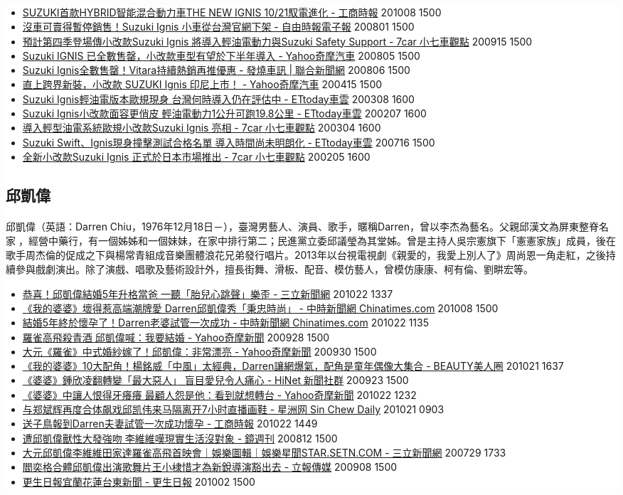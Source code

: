 - [SUZUKI首款HYBRID智能混合動力車THE NEW IGNIS 10/21馭電進化 - 工商時報](https://ctee.com.tw/uncategorized/348847.html "SUZUKI首款HYBRID智能混合動力車THE NEW IGNIS 10/21馭電進化 - 工商時報") 201008 1500
- [沒車可賣得暫停銷售！Suzuki Ignis 小車從台灣官網下架 - 自由時報電子報](https://auto.ltn.com.tw/news/15827/2 "沒車可賣得暫停銷售！Suzuki Ignis 小車從台灣官網下架 - 自由時報電子報") 200801 1500
- [預計第四季登場傳小改款Suzuki Ignis 將導入輕油電動力與Suzuki Safety Support - 7car 小七車觀點](https://www.7car.tw/articles/read/69245 "預計第四季登場傳小改款Suzuki Ignis 將導入輕油電動力與Suzuki Safety Support - 7car 小七車觀點") 200915 1500
- [Suzuki IGNIS 已全數售罄，小改款車型有望於下半年導入 - Yahoo奇摩汽車](https://autos.yahoo.com.tw/news/suzuki-ignis-%E5%B7%B2%E5%85%A8%E6%95%B8%E5%94%AE%E7%BD%84-%E5%B0%8F%E6%94%B9%E6%AC%BE%E8%BB%8A%E5%9E%8B%E8%88%87-swift-085049271.html "Suzuki IGNIS 已全數售罄，小改款車型有望於下半年導入 - Yahoo奇摩汽車") 200805 1500
- [Suzuki Ignis全數售罄！Vitara持續熱銷再推優惠 - 發燒車訊 | 聯合新聞網](https://autos.udn.com/autos/story/7825/4760539 "Suzuki Ignis全數售罄！Vitara持續熱銷再推優惠 - 發燒車訊 | 聯合新聞網") 200806 1500
- [直上跨界新裝，小改款 SUZUKI Ignis 印尼上市！ - Yahoo奇摩汽車](https://autos.yahoo.com.tw/news/%E7%9B%B4%E4%B8%8A%E8%B7%A8%E7%95%8C%E6%96%B0%E8%A3%9D-%E5%B0%8F%E6%94%B9%E6%AC%BE-suzuki-ignis-%E5%8D%B0%E5%B0%BC%E4%B8%8A%E5%B8%82-151446501.html "直上跨界新裝，小改款 SUZUKI Ignis 印尼上市！ - Yahoo奇摩汽車") 200415 1500
- [Suzuki Ignis輕油電版本歐規現身 台灣何時導入仍在評估中 - ETtoday車雲](https://speed.ettoday.net/news/1661753 "Suzuki Ignis輕油電版本歐規現身 台灣何時導入仍在評估中 - ETtoday車雲") 200308 1600
- [Suzuki Ignis小改款面容更俏皮 輕油電動力1公升可跑19.8公里 - ETtoday車雲](https://speed.ettoday.net/news/1638759 "Suzuki Ignis小改款面容更俏皮 輕油電動力1公升可跑19.8公里 - ETtoday車雲") 200207 1600
- [導入輕型油電系統歐規小改款Suzuki Ignis 亮相 - 7car 小七車觀點](https://www.7car.tw/articles/read/64774 "導入輕型油電系統歐規小改款Suzuki Ignis 亮相 - 7car 小七車觀點") 200304 1600
- [Suzuki Swift、Ignis現身撞擊測試合格名單 導入時間尚未明朗化 - ETtoday車雲](https://speed.ettoday.net/news/1761288 "Suzuki Swift、Ignis現身撞擊測試合格名單 導入時間尚未明朗化 - ETtoday車雲") 200716 1500
- [全新小改款Suzuki Ignis 正式於日本市場推出 - 7car 小七車觀點](https://www.7car.tw/articles/read/64124 "全新小改款Suzuki Ignis 正式於日本市場推出 - 7car 小七車觀點") 200205 1600

## 邱凱偉

邱凱偉（英語：Darren Chiu，1976年12月18日－），臺灣男藝人、演員、歌手，暱稱Darren，曾以李杰為藝名。父親邱漢文為屏東整脊名家 ，經營中藥行，有一個姊姊和一個妹妹，在家中排行第二；民進黨立委邱議瑩為其堂姊。曾是主持人吳宗憲旗下「憲憲家族」成員，後在歌手周杰倫的促成之下與楊常青組成音樂團體浪花兄弟發行唱片。2013年以台視電視劇《親愛的，我愛上別人了》周尚恩一角走紅，之後持續參與戲劇演出。除了演戲、唱歌及藝術設計外，擅長街舞、滑板、配音、模仿藝人，曾模仿康康、柯有倫、劉畊宏等。
- [恭喜！邱凱偉結婚5年升格當爸 一聽「胎兒心跳聲」樂歪 - 三立新聞網](https://star.setn.com/news/835345 "恭喜！邱凱偉結婚5年升格當爸 一聽「胎兒心跳聲」樂歪 - 三立新聞網") 201022 1337
- [《我的婆婆》壞得惹高端潮牌愛 Darren邱凱偉秀「秉忠時尚」 - 中時新聞網 Chinatimes.com](https://www.chinatimes.com/fashion/20201008005988-263907 "《我的婆婆》壞得惹高端潮牌愛 Darren邱凱偉秀「秉忠時尚」 - 中時新聞網 Chinatimes.com") 201008 1500
- [結婚5年終於懷孕了！Darren老婆試管一次成功 - 中時新聞網 Chinatimes.com](https://www.chinatimes.com/realtimenews/20201022003279-260404 "結婚5年終於懷孕了！Darren老婆試管一次成功 - 中時新聞網 Chinatimes.com") 201022 1135
- [羅雀高飛殺青酒 邱凱偉喊：我要結婚 - Yahoo奇摩新聞](https://tw.news.yahoo.com/%E7%BE%85%E9%9B%80%E9%AB%98%E9%A3%9B%E6%AE%BA%E9%9D%92%E9%85%92-%E9%82%B1%E5%87%B1%E5%81%89%E5%96%8A-%E6%88%91%E8%A6%81%E7%B5%90%E5%A9%9A-021506321.html "羅雀高飛殺青酒 邱凱偉喊：我要結婚 - Yahoo奇摩新聞") 200928 1500
- [大元《羅雀》中式婚紗嫁了！邱凱偉：非常漂亮 - Yahoo奇摩新聞](https://tw.news.yahoo.com/%E5%A4%A7%E5%85%83-%E7%BE%85%E9%9B%80-%E4%B8%AD%E5%BC%8F%E5%A9%9A%E7%B4%97%E5%AB%81%E4%BA%86-%E9%82%B1%E5%87%B1%E5%81%89-%E9%9D%9E%E5%B8%B8%E6%BC%82%E4%BA%AE-063118862.html "大元《羅雀》中式婚紗嫁了！邱凱偉：非常漂亮 - Yahoo奇摩新聞") 200930 1500
- [《我的婆婆》10大配角！楊銘威「中風」太經典，Darren讓網爆氣，配角是童年偶像大集合 - BEAUTY美人圈](https://www.beauty321.com/post/36268 "《我的婆婆》10大配角！楊銘威「中風」太經典，Darren讓網爆氣，配角是童年偶像大集合 - BEAUTY美人圈") 201021 1637
- [《婆婆》鍾欣凌翻轉變「最大惡人」 盲目愛兒令人痛心 - HiNet 新聞社群](https://times.hinet.net/news/23058308 "《婆婆》鍾欣凌翻轉變「最大惡人」 盲目愛兒令人痛心 - HiNet 新聞社群") 200923 1500
- [《婆婆》中讓人恨得牙癢癢 最顧人怨是他：看到就想轉台 - Yahoo奇摩新聞](https://tw.news.yahoo.com/%E5%A9%86%E5%A9%86-%E4%B8%AD%E8%AE%93%E4%BA%BA%E6%81%A8%E5%BE%97%E7%89%99%E7%99%A2%E7%99%A2-%E6%9C%80%E9%A1%A7%E4%BA%BA%E6%80%A8%E6%98%AF%E4%BB%96-%E7%9C%8B%E5%88%B0%E5%B0%B1%E6%83%B3%E8%BD%89%E5%8F%B0-043200564.html "《婆婆》中讓人恨得牙癢癢 最顧人怨是他：看到就想轉台 - Yahoo奇摩新聞") 201022 1232
- [与郑斌辉再度合体飙戏邱凯伟来马隔离开7小时直播画鞋 - 星洲网 Sin Chew Daily](https://www.sinchew.com.my/pad/con/content_2362782.html "与郑斌辉再度合体飙戏邱凯伟来马隔离开7小时直播画鞋 - 星洲网 Sin Chew Daily") 201021 0903
- [送子鳥報到Darren夫妻試管一次成功懷孕 - 工商時報](https://ctee.com.tw/industrynews/biotechnology/356149.html "送子鳥報到Darren夫妻試管一次成功懷孕 - 工商時報") 201022 1449
- [遭邱凱偉獸性大發強吻 李維維嘆現實生活沒對象 - 鏡週刊](https://www.mirrormedia.mg/story/20200812ent021/ "遭邱凱偉獸性大發強吻 李維維嘆現實生活沒對象 - 鏡週刊") 200812 1500
- [大元邱凱偉李維維田家達羅雀高飛首映會｜娛樂圖輯｜娛樂星聞STAR.SETN.COM - 三立新聞網](https://star.setn.com/photo/7488 "大元邱凱偉李維維田家達羅雀高飛首映會｜娛樂圖輯｜娛樂星聞STAR.SETN.COM - 三立新聞網") 200729 1733
- [閻奕格合體邱凱偉出演歌舞片王小棣惜才為新銳導演豁出去 - 立報傳媒](https://www.limedia.tw/comm/13820/ "閻奕格合體邱凱偉出演歌舞片王小棣惜才為新銳導演豁出去 - 立報傳媒") 200908 1500
- [更生日報宜蘭花蓮台東新聞 - 更生日報](http://www.ksnews.com.tw/index.php/news/contents_page/0001418240 "更生日報宜蘭花蓮台東新聞 - 更生日報") 201002 1500